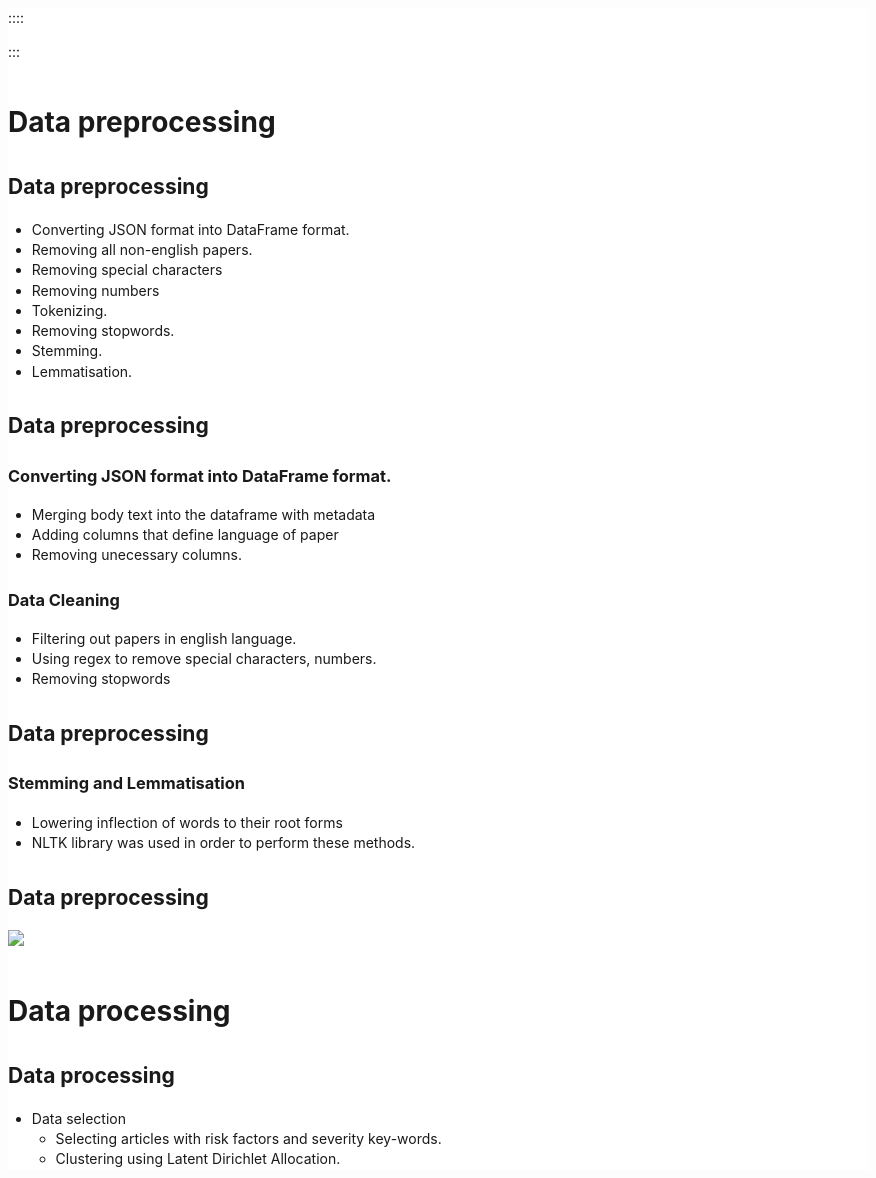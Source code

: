 ::::

:::

# Data preprocessing

## Data preprocessing

- Converting JSON format into DataFrame format.
- Removing all non-english papers.
- Removing special characters
- Removing numbers
- Tokenizing.
- Removing stopwords.
- Stemming.
- Lemmatisation.


## Data preprocessing

### Converting JSON format into DataFrame format.

- Merging body text into the dataframe with metadata
- Adding columns that define language of paper
- Removing unecessary columns.

### Data Cleaning 
- Filtering out papers in english language.
- Using regex to remove special characters, numbers.
- Removing stopwords

## Data preprocessing

### Stemming and Lemmatisation
- Lowering inflection of words to their root forms
- NLTK library was used in order to perform these methods.

## Data preprocessing

![](https://cdn.discordapp.com/attachments/927852048202989578/971071777230966834/Screen_Shot_2022-05-03_at_17.32.24.png)

# Data processing

## Data processing

- Data selection
    - Selecting articles with risk factors and severity key-words.
    - Clustering using Latent Dirichlet Allocation.
